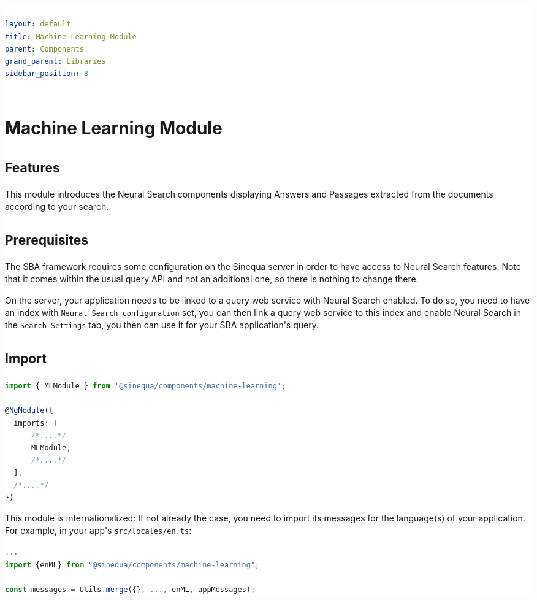 ```yaml
---
layout: default
title: Machine Learning Module
parent: Components
grand_parent: Libraries
sidebar_position: 8
---
```


# Machine Learning Module

## Features

This module introduces the Neural Search components displaying Answers and Passages extracted from the documents according to your search.

## Prerequisites

The SBA framework requires some configuration on the Sinequa server in order to have access to Neural Search features. Note that it comes within the usual query API and not an additional one, so there is nothing to change there.

On the server, your application needs to be linked to a query web service with Neural Search enabled. To do so, you need to have an index with `Neural Search configuration` set, you can then link a query web service to this index and enable Neural Search in the `Search Settings` tab, you then can use it for your SBA application's query.

## Import

```typescript
import { MLModule } from '@sinequa/components/machine-learning';

@NgModule({
  imports: [
      /*....*/
      MLModule,
      /*....*/
  ],
  /*....*/
})
```

This module is internationalized: If not already the case, you need to import its messages for the language(s) of your application. For example, in your app's `src/locales/en.ts`:

```ts
...
import {enML} from "@sinequa/components/machine-learning";

const messages = Utils.merge({}, ..., enML, appMessages);
```
